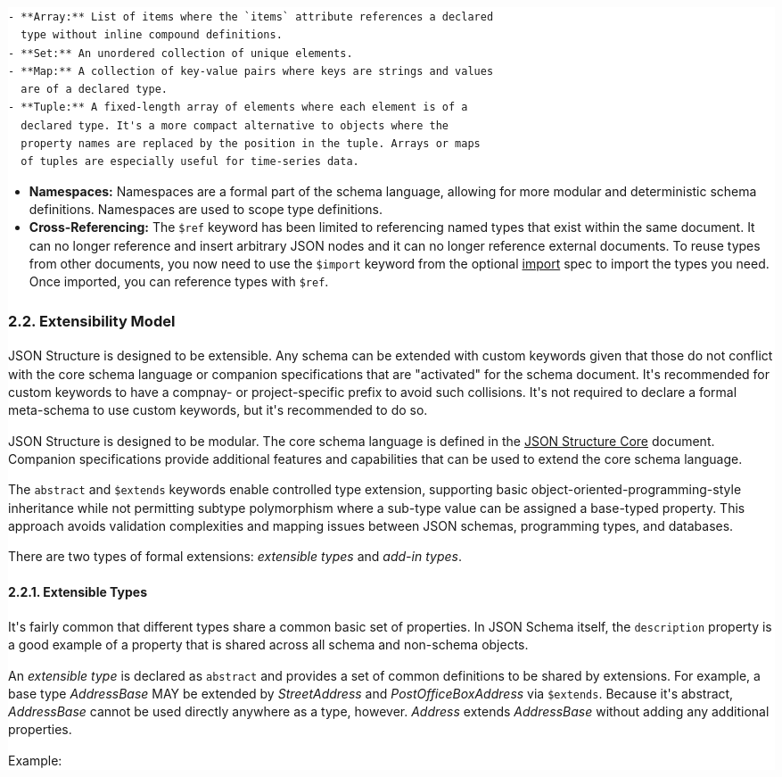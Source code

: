     - **Array:** List of items where the `items` attribute references a declared
      type without inline compound definitions.
    - **Set:** An unordered collection of unique elements.
    - **Map:** A collection of key-value pairs where keys are strings and values
      are of a declared type.
    - **Tuple:** A fixed-length array of elements where each element is of a
      declared type. It's a more compact alternative to objects where the
      property names are replaced by the position in the tuple. Arrays or maps
      of tuples are especially useful for time-series data.
- **Namespaces:** Namespaces are a formal part of the schema language, allowing
  for more modular and deterministic schema definitions. Namespaces are used to
  scope type definitions.
- **Cross-Referencing:** The `$ref` keyword has been limited to referencing
  named types that exist within the same document. It can no longer reference
  and insert arbitrary JSON nodes and it can no longer reference external
  documents. To reuse types from other documents, you now need to use the
  `$import` keyword from the optional [import][JSTRUCT-IMPORT] spec to
  import the types you need. Once imported, you can reference types with `$ref`.

### 2.2. Extensibility Model

JSON Structure is designed to be extensible. Any schema can be extended
with custom keywords given that those do not conflict with the core schema
language or companion specifications that are "activated" for the schema
document. It's recommended for custom keywords to have a compnay- or
project-specific prefix to avoid such collisions. It's not required to declare a
formal meta-schema to use custom keywords, but it's recommended to do so.

JSON Structure is designed to be modular. The core schema language is
defined in the [JSON Structure Core][JSTRUCT-CORE] document. Companion
specifications provide additional features and capabilities that can be used to
extend the core schema language. 

The `abstract` and `$extends` keywords enable controlled type extension,
supporting basic object-oriented-programming-style inheritance while not
permitting subtype polymorphism where a sub-type value can be assigned a
base-typed property. This approach avoids validation complexities and mapping
issues between JSON schemas, programming types, and databases.

There are two types of formal extensions: _extensible types_ and _add-in types_.

#### 2.2.1. Extensible Types

It's fairly common that different types share a common basic set of properties.
In JSON Schema itself, the `description` property is a good example of a
property that is shared across all schema and non-schema objects.

An _extensible type_ is declared as `abstract` and provides a set of common
definitions to be shared by extensions. For example, a base type _AddressBase_
MAY be extended by _StreetAddress_ and _PostOfficeBoxAddress_ via `$extends`.
Because it's abstract, _AddressBase_ cannot be used directly anywhere as a type,
however. _Address_ extends _AddressBase_ without adding any additional properties.

Example:


[JSTRUCT-ALTNAMES]: https://github.com/json-structure/altername-names
[JSTRUCT-COMPOSITION]: https://github.com/json-structure/conditional-composition
[JSTRUCT-IMPORT]: https://github.com/json-structure/import
[JSTRUCT-VALIDATION]: https://github.com/json-structure/validation
[JSTRUCT-CORE]: https://github.com/json-structure/core